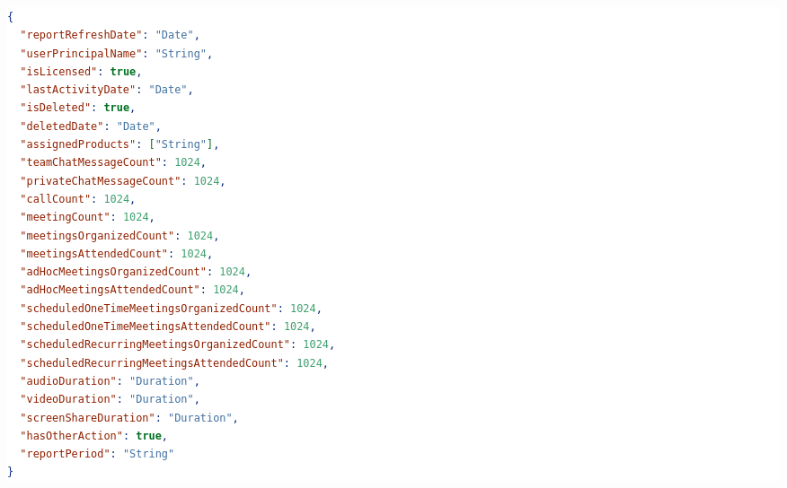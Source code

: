 


```json
{
  "reportRefreshDate": "Date", 
  "userPrincipalName": "String", 
  "isLicensed": true, 
  "lastActivityDate": "Date", 
  "isDeleted": true, 
  "deletedDate": "Date", 
  "assignedProducts": ["String"],
  "teamChatMessageCount": 1024, 
  "privateChatMessageCount": 1024, 
  "callCount": 1024, 
  "meetingCount": 1024, 
  "meetingsOrganizedCount": 1024, 
  "meetingsAttendedCount": 1024, 
  "adHocMeetingsOrganizedCount": 1024, 
  "adHocMeetingsAttendedCount": 1024, 
  "scheduledOneTimeMeetingsOrganizedCount": 1024, 
  "scheduledOneTimeMeetingsAttendedCount": 1024, 
  "scheduledRecurringMeetingsOrganizedCount": 1024, 
  "scheduledRecurringMeetingsAttendedCount": 1024, 
  "audioDuration": "Duration", 
  "videoDuration": "Duration", 
  "screenShareDuration": "Duration", 
  "hasOtherAction": true, 
  "reportPeriod": "String"
}
```



